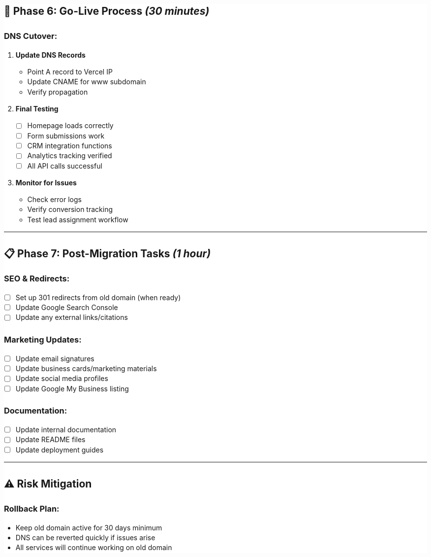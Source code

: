 
## 🚀 **Phase 6: Go-Live Process** *(30 minutes)*

### **DNS Cutover:**
1. **Update DNS Records**
   - Point A record to Vercel IP
   - Update CNAME for www subdomain
   - Verify propagation

2. **Final Testing**
   - [ ] Homepage loads correctly
   - [ ] Form submissions work
   - [ ] CRM integration functions
   - [ ] Analytics tracking verified
   - [ ] All API calls successful

3. **Monitor for Issues**
   - Check error logs
   - Verify conversion tracking
   - Test lead assignment workflow

---

## 📋 **Phase 7: Post-Migration Tasks** *(1 hour)*

### **SEO & Redirects:**
- [ ] Set up 301 redirects from old domain (when ready)
- [ ] Update Google Search Console
- [ ] Update any external links/citations

### **Marketing Updates:**
- [ ] Update email signatures
- [ ] Update business cards/marketing materials  
- [ ] Update social media profiles
- [ ] Update Google My Business listing

### **Documentation:**
- [ ] Update internal documentation
- [ ] Update README files
- [ ] Update deployment guides

---

## ⚠️ **Risk Mitigation**

### **Rollback Plan:**
- Keep old domain active for 30 days minimum
- DNS can be reverted quickly if issues arise
- All services will continue working on old domain
